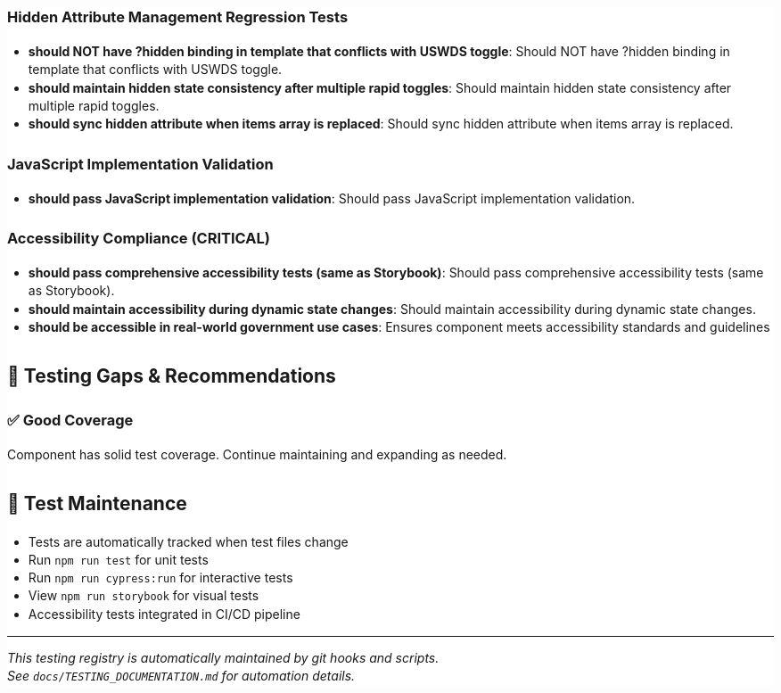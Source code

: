 ### Hidden Attribute Management Regression Tests
- **should NOT have ?hidden binding in template that conflicts with USWDS toggle**: Should NOT have ?hidden binding in template that conflicts with USWDS toggle.
- **should maintain hidden state consistency after multiple rapid toggles**: Should maintain hidden state consistency after multiple rapid toggles.
- **should sync hidden attribute when items array is replaced**: Should sync hidden attribute when items array is replaced.

### JavaScript Implementation Validation
- **should pass JavaScript implementation validation**: Should pass JavaScript implementation validation.

### Accessibility Compliance (CRITICAL)
- **should pass comprehensive accessibility tests (same as Storybook)**: Should pass comprehensive accessibility tests (same as Storybook).
- **should maintain accessibility during dynamic state changes**: Should maintain accessibility during dynamic state changes.
- **should be accessible in real-world government use cases**: Ensures component meets accessibility standards and guidelines


## 🚨 Testing Gaps & Recommendations

### ✅ Good Coverage

Component has solid test coverage. Continue maintaining and expanding as needed.

## 📝 Test Maintenance

- Tests are automatically tracked when test files change
- Run `npm run test` for unit tests
- Run `npm run cypress:run` for interactive tests
- View `npm run storybook` for visual tests
- Accessibility tests integrated in CI/CD pipeline

---

_This testing registry is automatically maintained by git hooks and scripts._  
_See `docs/TESTING_DOCUMENTATION.md` for automation details._
